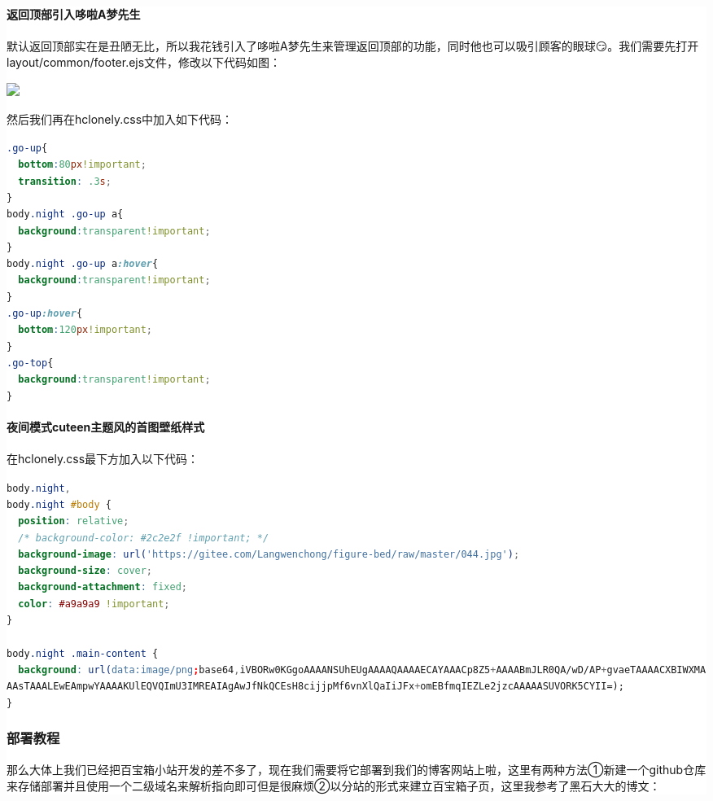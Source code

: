 #### 返回顶部引入哆啦A梦先生

默认返回顶部实在是丑陋无比，所以我花钱引入了哆啦A梦先生来管理返回顶部的功能，同时他也可以吸引顾客的眼球😏。我们需要先打开layout/common/footer.ejs文件，修改以下代码如图：

![](https://gitee.com/Langwenchong/figure-bed/raw/master/67NXYD[P3X38DFVH[62_C4L.png)

然后我们再在hclonely.css中加入如下代码：

```css
.go-up{
  bottom:80px!important;
  transition: .3s;
}
body.night .go-up a{
  background:transparent!important;
}
body.night .go-up a:hover{
  background:transparent!important;
}
.go-up:hover{
  bottom:120px!important;
}
.go-top{
  background:transparent!important;
}
```

#### 夜间模式cuteen主题风的首图壁纸样式

在hclonely.css最下方加入以下代码：

```css
body.night,
body.night #body {
  position: relative;
  /* background-color: #2c2e2f !important; */
  background-image: url('https://gitee.com/Langwenchong/figure-bed/raw/master/044.jpg');
  background-size: cover;
  background-attachment: fixed;
  color: #a9a9a9 !important;
}

body.night .main-content {
  background: url(data:image/png;base64,iVBORw0KGgoAAAANSUhEUgAAAAQAAAAECAYAAACp8Z5+AAAABmJLR0QA/wD/AP+gvaeTAAAACXBIWXMAAAsTAAALEwEAmpwYAAAAKUlEQVQImU3IMREAIAgAwJfNkQCEsH8cijjpMf6vnXlQaIiJFx+omEBfmqIEZLe2jzcAAAAASUVORK5CYII=);
}

```

### 部署教程

那么大体上我们已经把百宝箱小站开发的差不多了，现在我们需要将它部署到我们的博客网站上啦，这里有两种方法①新建一个github仓库来存储部署并且使用一个二级域名来解析指向即可但是很麻烦②以分站的形式来建立百宝箱子页，这里我参考了黑石大大的博文：

